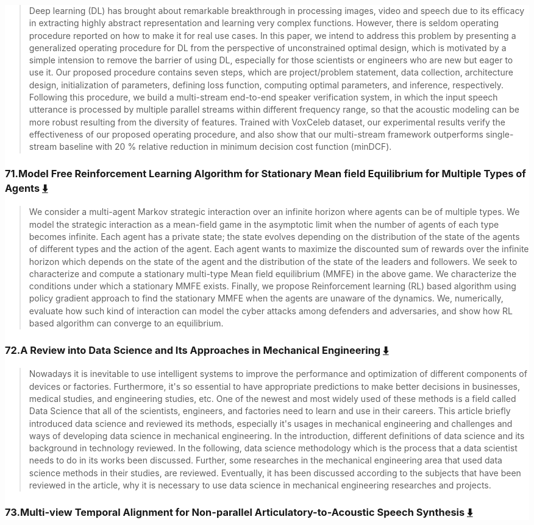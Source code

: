 >  Deep learning (DL) has brought about remarkable breakthrough in processing images, video and speech due to its efficacy in extracting highly abstract representation and learning very complex functions. However, there is seldom operating procedure reported on how to make it for real use cases. In this paper, we intend to address this problem by presenting a generalized operating procedure for DL from the perspective of unconstrained optimal design, which is motivated by a simple intension to remove the barrier of using DL, especially for those scientists or engineers who are new but eager to use it. Our proposed procedure contains seven steps, which are project/problem statement, data collection, architecture design, initialization of parameters, defining loss function, computing optimal parameters, and inference, respectively. Following this procedure, we build a multi-stream end-to-end speaker verification system, in which the input speech utterance is processed by multiple parallel streams within different frequency range, so that the acoustic modeling can be more robust resulting from the diversity of features. Trained with VoxCeleb dataset, our experimental results verify the effectiveness of our proposed operating procedure, and also show that our multi-stream framework outperforms single-stream baseline with 20 % relative reduction in minimum decision cost function (minDCF).      
### 71.Model Free Reinforcement Learning Algorithm for Stationary Mean field Equilibrium for Multiple Types of Agents  [ :arrow_down: ](https://arxiv.org/pdf/2012.15377.pdf)
>  We consider a multi-agent Markov strategic interaction over an infinite horizon where agents can be of multiple types. We model the strategic interaction as a mean-field game in the asymptotic limit when the number of agents of each type becomes infinite. Each agent has a private state; the state evolves depending on the distribution of the state of the agents of different types and the action of the agent. Each agent wants to maximize the discounted sum of rewards over the infinite horizon which depends on the state of the agent and the distribution of the state of the leaders and followers. We seek to characterize and compute a stationary multi-type Mean field equilibrium (MMFE) in the above game. We characterize the conditions under which a stationary MMFE exists. Finally, we propose Reinforcement learning (RL) based algorithm using policy gradient approach to find the stationary MMFE when the agents are unaware of the dynamics. We, numerically, evaluate how such kind of interaction can model the cyber attacks among defenders and adversaries, and show how RL based algorithm can converge to an equilibrium.      
### 72.A Review into Data Science and Its Approaches in Mechanical Engineering  [ :arrow_down: ](https://arxiv.org/pdf/2012.15358.pdf)
>  Nowadays it is inevitable to use intelligent systems to improve the performance and optimization of different components of devices or factories. Furthermore, it's so essential to have appropriate predictions to make better decisions in businesses, medical studies, and engineering studies, etc. One of the newest and most widely used of these methods is a field called Data Science that all of the scientists, engineers, and factories need to learn and use in their careers. This article briefly introduced data science and reviewed its methods, especially it's usages in mechanical engineering and challenges and ways of developing data science in mechanical engineering. In the introduction, different definitions of data science and its background in technology reviewed. In the following, data science methodology which is the process that a data scientist needs to do in its works been discussed. Further, some researches in the mechanical engineering area that used data science methods in their studies, are reviewed. Eventually, it has been discussed according to the subjects that have been reviewed in the article, why it is necessary to use data science in mechanical engineering researches and projects.      
### 73.Multi-view Temporal Alignment for Non-parallel Articulatory-to-Acoustic Speech Synthesis  [ :arrow_down: ](https://arxiv.org/pdf/2012.15184.pdf)